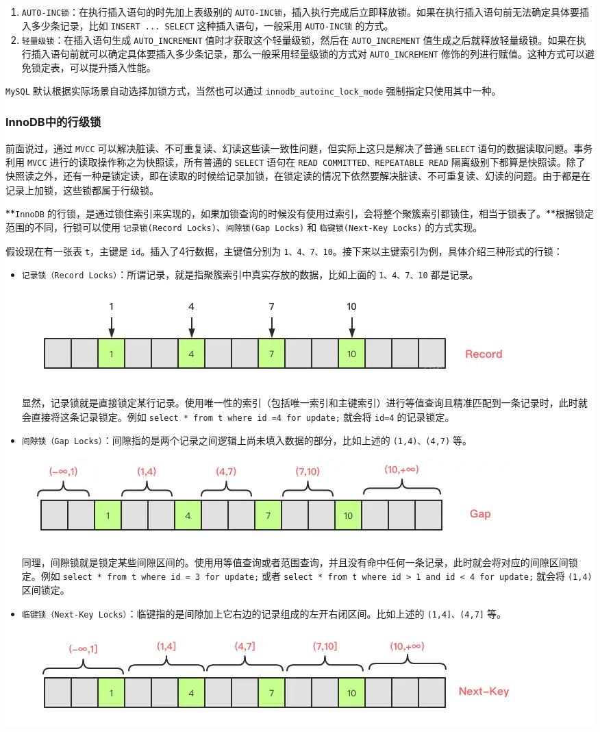 1. `AUTO-INC锁`：在执行插入语句的时先加上表级别的 `AUTO-INC锁`，插入执行完成后立即释放锁。如果在执行插入语句前无法确定具体要插入多少条记录，比如 `INSERT ... SELECT` 这种插入语句，一般采用 `AUTO-INC锁` 的方式。
2. `轻量级锁`：在插入语句生成 `AUTO_INCREMENT` 值时才获取这个轻量级锁，然后在 `AUTO_INCREMENT` 值生成之后就释放轻量级锁。如果在执行插入语句前就可以确定具体要插入多少条记录，那么一般采用轻量级锁的方式对 `AUTO_INCREMENT` 修饰的列进行赋值。这种方式可以避免锁定表，可以提升插入性能。

`MySQL` 默认根据实际场景自动选择加锁方式，当然也可以通过 `innodb_autoinc_lock_mode` 强制指定只使用其中一种。

### InnoDB中的行级锁

前面说过，通过 `MVCC` 可以解决脏读、不可重复读、幻读这些读一致性问题，但实际上这只是解决了普通 `SELECT` 语句的数据读取问题。事务利用 `MVCC` 进行的读取操作称之为快照读，所有普通的 `SELECT` 语句在 `READ COMMITTED、REPEATABLE READ` 隔离级别下都算是快照读。除了快照读之外，还有一种是锁定读，即在读取的时候给记录加锁，在锁定读的情况下依然要解决脏读、不可重复读、幻读的问题。由于都是在记录上加锁，这些锁都属于行级锁。

**`InnoDB` 的行锁，是通过锁住索引来实现的，如果加锁查询的时候没有使用过索引，会将整个聚簇索引都锁住，相当于锁表了。**根据锁定范围的不同，行锁可以使用 `记录锁(Record Locks)`、`间隙锁(Gap Locks)` 和 `临键锁(Next-Key Locks)` 的方式实现。

假设现在有一张表 `t`，主键是 `id`。插入了4行数据，主键值分别为 `1、4、7、10`。接下来以主键索引为例，具体介绍三种形式的行锁：

* `记录锁（Record Locks）`：所谓记录，就是指聚簇索引中真实存放的数据，比如上面的 `1、4、7、10` 都是记录。

  ![记录锁](img/记录锁.png)

  显然，记录锁就是直接锁定某行记录。使用唯一性的索引（包括唯一索引和主键索引）进行等值查询且精准匹配到一条记录时，此时就会直接将这条记录锁定。例如 `select * from t where id =4 for update;` 就会将 `id=4` 的记录锁定。

* `间隙锁（Gap Locks）`：间隙指的是两个记录之间逻辑上尚未填入数据的部分，比如上述的 `(1,4)、(4,7)` 等。

  ![间隙锁](img/间隙锁.png)

  同理，间隙锁就是锁定某些间隙区间的。使用用等值查询或者范围查询，并且没有命中任何一条记录，此时就会将对应的间隙区间锁定。例如 `select * from t where id = 3 for update;` 或者 `select * from t where id > 1 and id < 4 for update;` 就会将 `(1,4)` 区间锁定。

* `临键锁（Next-Key Locks）`：临键指的是间隙加上它右边的记录组成的左开右闭区间。比如上述的 `(1,4]、(4,7]` 等。

  ![临键锁](img/临键锁.png)

